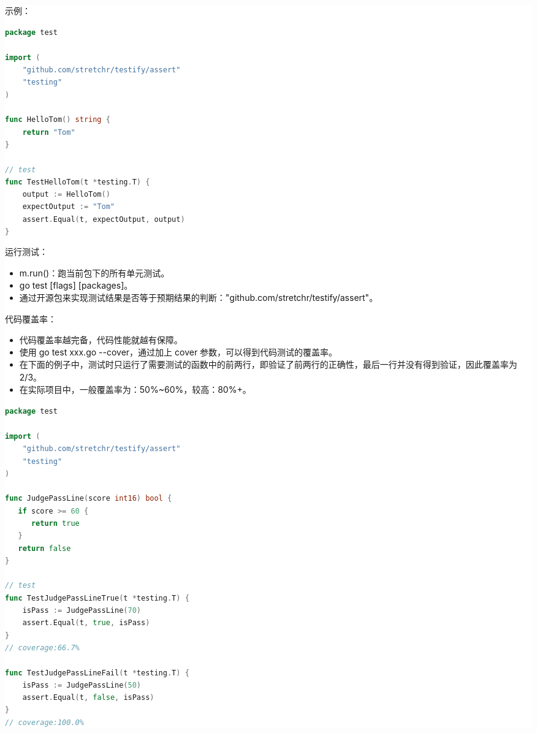 示例：

```go
package test

import (
	"github.com/stretchr/testify/assert"
	"testing"
)

func HelloTom() string {
    return "Tom"
}

// test
func TestHelloTom(t *testing.T) {
    output := HelloTom()
	expectOutput := "Tom"
	assert.Equal(t, expectOutput, output)
}
```

运行测试：

- m.run()：跑当前包下的所有单元测试。
- go test [flags] [packages]。
- 通过开源包来实现测试结果是否等于预期结果的判断："github.com/stretchr/testify/assert"。

代码覆盖率：

- 代码覆盖率越完备，代码性能就越有保障。
- 使用 go test xxx.go --cover，通过加上 cover 参数，可以得到代码测试的覆盖率。
- 在下面的例子中，测试时只运行了需要测试的函数中的前两行，即验证了前两行的正确性，最后一行并没有得到验证，因此覆盖率为 2/3。
- 在实际项目中，一般覆盖率为：50%~60%，较高：80%+。

```go
package test

import (
	"github.com/stretchr/testify/assert"
	"testing"
)

func JudgePassLine(score int16) bool {
   if score >= 60 {
      return true
   }
   return false
}

// test
func TestJudgePassLineTrue(t *testing.T) {
	isPass := JudgePassLine(70)
	assert.Equal(t, true, isPass)
}
// coverage:66.7%

func TestJudgePassLineFail(t *testing.T) {
	isPass := JudgePassLine(50)
	assert.Equal(t, false, isPass)
}
// coverage:100.0%
```
